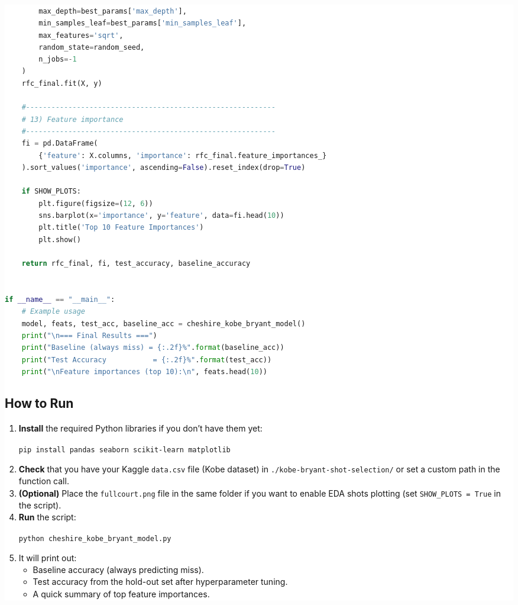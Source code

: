 ```python
        max_depth=best_params['max_depth'],
        min_samples_leaf=best_params['min_samples_leaf'],
        max_features='sqrt',
        random_state=random_seed,
        n_jobs=-1
    )
    rfc_final.fit(X, y)

    #-----------------------------------------------------------
    # 13) Feature importance
    #-----------------------------------------------------------
    fi = pd.DataFrame(
        {'feature': X.columns, 'importance': rfc_final.feature_importances_}
    ).sort_values('importance', ascending=False).reset_index(drop=True)

    if SHOW_PLOTS:
        plt.figure(figsize=(12, 6))
        sns.barplot(x='importance', y='feature', data=fi.head(10))
        plt.title('Top 10 Feature Importances')
        plt.show()

    return rfc_final, fi, test_accuracy, baseline_accuracy


if __name__ == "__main__":
    # Example usage
    model, feats, test_acc, baseline_acc = cheshire_kobe_bryant_model()
    print("\n=== Final Results ===")
    print("Baseline (always miss) = {:.2f}%".format(baseline_acc))
    print("Test Accuracy           = {:.2f}%".format(test_acc))
    print("\nFeature importances (top 10):\n", feats.head(10))
```

## How to Run

1. **Install** the required Python libraries if you don’t have them yet:
   ```bash
   pip install pandas seaborn scikit-learn matplotlib
   ```
2. **Check** that you have your Kaggle `data.csv` file (Kobe dataset) in `./kobe-bryant-shot-selection/` or set a custom path in the function call.
3. **(Optional)** Place the `fullcourt.png` file in the same folder if you want to enable EDA shots plotting (set `SHOW_PLOTS = True` in the script).
4. **Run** the script:
   ```bash
   python cheshire_kobe_bryant_model.py
   ```
5. It will print out:
   - Baseline accuracy (always predicting miss).
   - Test accuracy from the hold-out set after hyperparameter tuning.
   - A quick summary of top feature importances.
